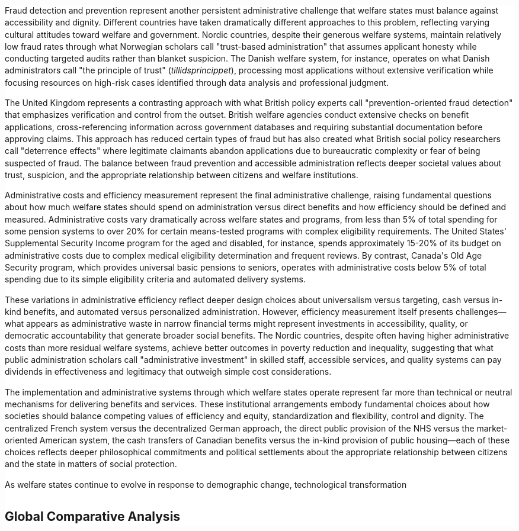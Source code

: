 Fraud detection and prevention represent another persistent administrative challenge that welfare states must balance against accessibility and dignity. Different countries have taken dramatically different approaches to this problem, reflecting varying cultural attitudes toward welfare and government. Nordic countries, despite their generous welfare systems, maintain relatively low fraud rates through what Norwegian scholars call "trust-based administration" that assumes applicant honesty while conducting targeted audits rather than blanket suspicion. The Danish welfare system, for instance, operates on what Danish administrators call "the principle of trust" (*tillidsprincippet*), processing most applications without extensive verification while focusing resources on high-risk cases identified through data analysis and professional judgment.

The United Kingdom represents a contrasting approach with what British policy experts call "prevention-oriented fraud detection" that emphasizes verification and control from the outset. British welfare agencies conduct extensive checks on benefit applications, cross-referencing information across government databases and requiring substantial documentation before approving claims. This approach has reduced certain types of fraud but has also created what British social policy researchers call "deterrence effects" where legitimate claimants abandon applications due to bureaucratic complexity or fear of being suspected of fraud. The balance between fraud prevention and accessible administration reflects deeper societal values about trust, suspicion, and the appropriate relationship between citizens and welfare institutions.

Administrative costs and efficiency measurement represent the final administrative challenge, raising fundamental questions about how much welfare states should spend on administration versus direct benefits and how efficiency should be defined and measured. Administrative costs vary dramatically across welfare states and programs, from less than 5% of total spending for some pension systems to over 20% for certain means-tested programs with complex eligibility requirements. The United States' Supplemental Security Income program for the aged and disabled, for instance, spends approximately 15-20% of its budget on administrative costs due to complex medical eligibility determination and frequent reviews. By contrast, Canada's Old Age Security program, which provides universal basic pensions to seniors, operates with administrative costs below 5% of total spending due to its simple eligibility criteria and automated delivery systems.

These variations in administrative efficiency reflect deeper design choices about universalism versus targeting, cash versus in-kind benefits, and automated versus personalized administration. However, efficiency measurement itself presents challenges—what appears as administrative waste in narrow financial terms might represent investments in accessibility, quality, or democratic accountability that generate broader social benefits. The Nordic countries, despite often having higher administrative costs than more residual welfare systems, achieve better outcomes in poverty reduction and inequality, suggesting that what public administration scholars call "administrative investment" in skilled staff, accessible services, and quality systems can pay dividends in effectiveness and legitimacy that outweigh simple cost considerations.

The implementation and administrative systems through which welfare states operate represent far more than technical or neutral mechanisms for delivering benefits and services. These institutional arrangements embody fundamental choices about how societies should balance competing values of efficiency and equity, standardization and flexibility, control and dignity. The centralized French system versus the decentralized German approach, the direct public provision of the NHS versus the market-oriented American system, the cash transfers of Canadian benefits versus the in-kind provision of public housing—each of these choices reflects deeper philosophical commitments and political settlements about the appropriate relationship between citizens and the state in matters of social protection.

As welfare states continue to evolve in response to demographic change, technological transformation

## Global Comparative Analysis
